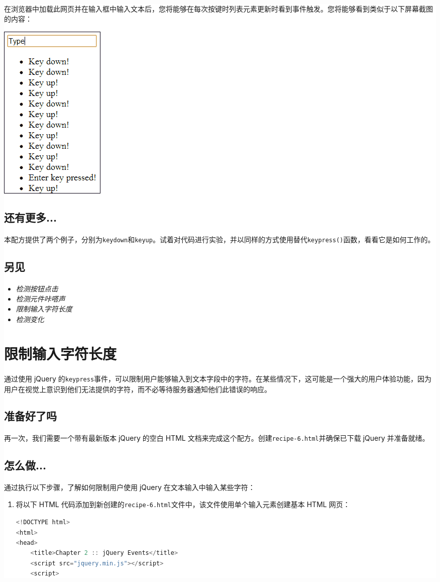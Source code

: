 在浏览器中加载此网页并在输入框中输入文本后，您将能够在每次按键时列表元素更新时看到事件触发。您将能够看到类似于以下屏幕截图的内容：

![How it works…](img/0896OS_02_02.jpg)

## 还有更多…

本配方提供了两个例子，分别为`keydown`和`keyup`。试着对代码进行实验，并以同样的方式使用替代`keypress()`函数，看看它是如何工作的。

## 另见

*   *检测按钮点击*
*   *检测元件咔嗒声*
*   *限制输入字符长度*
*   *检测变化*

# 限制输入字符长度

通过使用 jQuery 的`keypress`事件，可以限制用户能够输入到文本字段中的字符。在某些情况下，这可能是一个强大的用户体验功能，因为用户在视觉上意识到他们无法提供的字符，而不必等待服务器通知他们此错误的响应。

## 准备好了吗

再一次，我们需要一个带有最新版本 jQuery 的空白 HTML 文档来完成这个配方。创建`recipe-6.html`并确保已下载 jQuery 并准备就绪。

## 怎么做…

通过执行以下步骤，了解如何限制用户使用 jQuery 在文本输入中输入某些字符：

1.  将以下 HTML 代码添加到新创建的`recipe-6.html`文件中，该文件使用单个输入元素创建基本 HTML 网页：

    ```js
    <!DOCTYPE html>
    <html>
    <head>
        <title>Chapter 2 :: jQuery Events</title>
        <script src="jquery.min.js"></script>
        <script>
